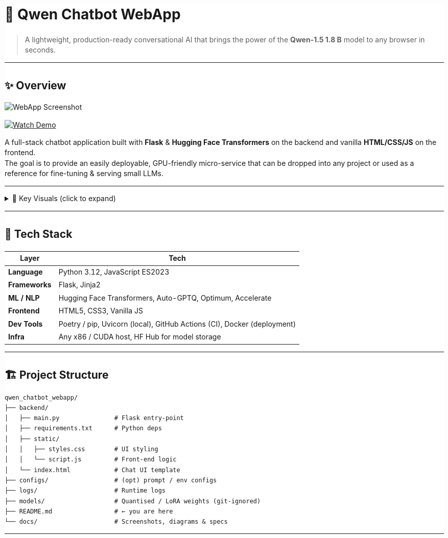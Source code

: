 

# 🧠 Qwen Chatbot WebApp
> A lightweight, production-ready conversational AI that brings the power of the **Qwen-1.5 1.8 B** model to any browser in seconds.

---

## ✨ Overview

![WebApp Screenshot](https://drive.google.com/uc?export=view&id=1oiBOfWYzcCDswzDKJhPglqpExGD3tzUv)

[![Watch Demo](https://img.shields.io/badge/▶%20Watch%20Demo-red?style=for-the-badge&logo=youtube&logoColor=white)](https://drive.google.com/file/d/1AWHzXqfs5cKeH9m9uQwah8bsXtQkUiNW/view?usp=sharing)

A full-stack chatbot application built with **Flask** & **Hugging Face Transformers** on the backend and vanilla **HTML/CSS/JS** on the frontend.  
The goal is to provide an easily deployable, GPU-friendly micro-service that can be dropped into any project or used as a reference for fine-tuning & serving small LLMs.

---

<details><summary>📸 Key Visuals (click to expand)</summary></details>

---

## 🧱 Tech Stack
| Layer | Tech |
|-------|------|
| **Language** | Python 3.12, JavaScript ES2023 |
| **Frameworks** | Flask, Jinja2 |
| **ML / NLP** | Hugging Face Transformers, Auto-GPTQ, Optimum, Accelerate |
| **Frontend** | HTML5, CSS3, Vanilla JS |
| **Dev Tools** | Poetry / pip, Uvicorn (local), GitHub Actions (CI), Docker (deployment) |
| **Infra** | Any x86 / CUDA host, HF Hub for model storage |

---

## 🏗️ Project Structure
```text
qwen_chatbot_webapp/
├── backend/
│   ├── main.py               # Flask entry-point
│   ├── requirements.txt      # Python deps
│   ├── static/
│   │   ├── styles.css        # UI styling
│   │   └── script.js         # Front-end logic
│   └── index.html            # Chat UI template
├── configs/                  # (opt) prompt / env configs
├── logs/                     # Runtime logs
├── models/                   # Quantised / LoRA weights (git-ignored)
├── README.md                 # ← you are here
└── docs/                     # Screenshots, diagrams & specs
```

---